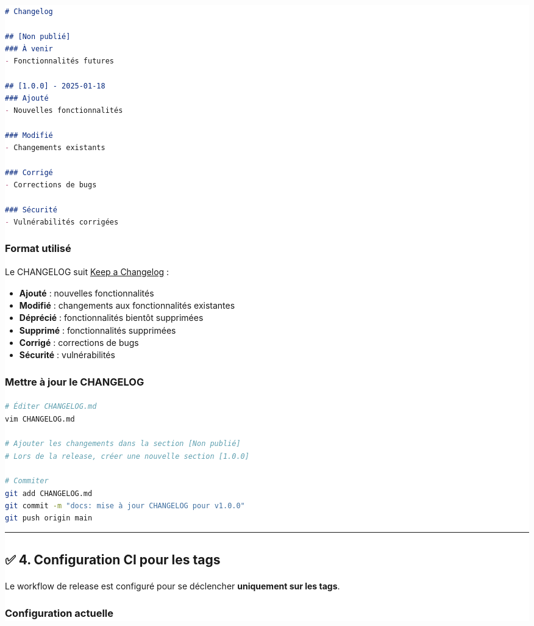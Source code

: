 ```markdown
# Changelog

## [Non publié]
### À venir
- Fonctionnalités futures

## [1.0.0] - 2025-01-18
### Ajouté
- Nouvelles fonctionnalités

### Modifié
- Changements existants

### Corrigé
- Corrections de bugs

### Sécurité
- Vulnérabilités corrigées
```

### Format utilisé

Le CHANGELOG suit [Keep a Changelog](https://keepachangelog.com/fr/1.0.0/) :
- **Ajouté** : nouvelles fonctionnalités
- **Modifié** : changements aux fonctionnalités existantes
- **Déprécié** : fonctionnalités bientôt supprimées
- **Supprimé** : fonctionnalités supprimées
- **Corrigé** : corrections de bugs
- **Sécurité** : vulnérabilités

### Mettre à jour le CHANGELOG

```bash
# Éditer CHANGELOG.md
vim CHANGELOG.md

# Ajouter les changements dans la section [Non publié]
# Lors de la release, créer une nouvelle section [1.0.0]

# Commiter
git add CHANGELOG.md
git commit -m "docs: mise à jour CHANGELOG pour v1.0.0"
git push origin main
```

---

## ✅ 4. Configuration CI pour les tags

Le workflow de release est configuré pour se déclencher **uniquement sur les tags**.

### Configuration actuelle
